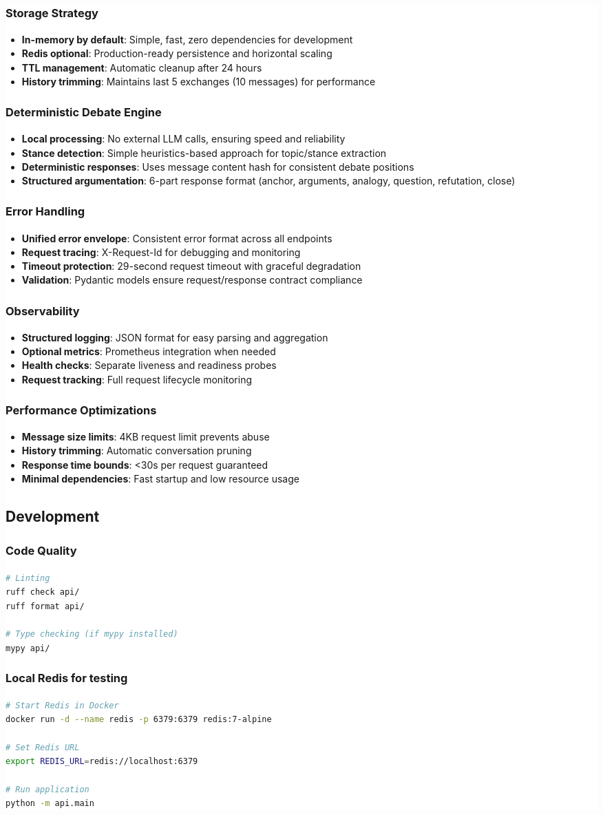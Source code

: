 ### Storage Strategy
- **In-memory by default**: Simple, fast, zero dependencies for development
- **Redis optional**: Production-ready persistence and horizontal scaling
- **TTL management**: Automatic cleanup after 24 hours
- **History trimming**: Maintains last 5 exchanges (10 messages) for performance

### Deterministic Debate Engine
- **Local processing**: No external LLM calls, ensuring speed and reliability
- **Stance detection**: Simple heuristics-based approach for topic/stance extraction
- **Deterministic responses**: Uses message content hash for consistent debate positions
- **Structured argumentation**: 6-part response format (anchor, arguments, analogy, question, refutation, close)

### Error Handling
- **Unified error envelope**: Consistent error format across all endpoints
- **Request tracing**: X-Request-Id for debugging and monitoring
- **Timeout protection**: 29-second request timeout with graceful degradation
- **Validation**: Pydantic models ensure request/response contract compliance

### Observability
- **Structured logging**: JSON format for easy parsing and aggregation
- **Optional metrics**: Prometheus integration when needed
- **Health checks**: Separate liveness and readiness probes
- **Request tracking**: Full request lifecycle monitoring

### Performance Optimizations
- **Message size limits**: 4KB request limit prevents abuse
- **History trimming**: Automatic conversation pruning
- **Response time bounds**: <30s per request guaranteed
- **Minimal dependencies**: Fast startup and low resource usage

## Development

### Code Quality
```bash
# Linting
ruff check api/
ruff format api/

# Type checking (if mypy installed)
mypy api/
```

### Local Redis for testing
```bash
# Start Redis in Docker
docker run -d --name redis -p 6379:6379 redis:7-alpine

# Set Redis URL
export REDIS_URL=redis://localhost:6379

# Run application
python -m api.main
```
